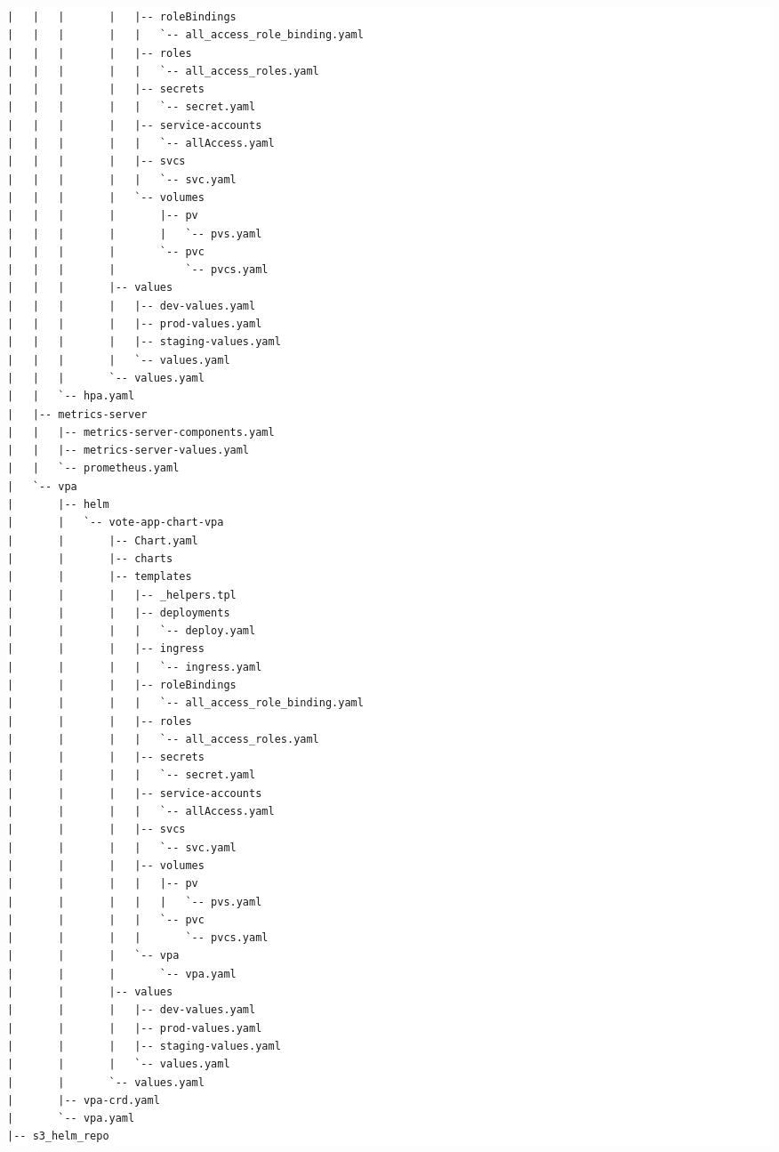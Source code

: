 ```plaintext
|   |   |       |   |-- roleBindings
|   |   |       |   |   `-- all_access_role_binding.yaml
|   |   |       |   |-- roles
|   |   |       |   |   `-- all_access_roles.yaml
|   |   |       |   |-- secrets
|   |   |       |   |   `-- secret.yaml
|   |   |       |   |-- service-accounts
|   |   |       |   |   `-- allAccess.yaml
|   |   |       |   |-- svcs
|   |   |       |   |   `-- svc.yaml
|   |   |       |   `-- volumes
|   |   |       |       |-- pv
|   |   |       |       |   `-- pvs.yaml
|   |   |       |       `-- pvc
|   |   |       |           `-- pvcs.yaml
|   |   |       |-- values
|   |   |       |   |-- dev-values.yaml
|   |   |       |   |-- prod-values.yaml
|   |   |       |   |-- staging-values.yaml
|   |   |       |   `-- values.yaml
|   |   |       `-- values.yaml
|   |   `-- hpa.yaml
|   |-- metrics-server
|   |   |-- metrics-server-components.yaml
|   |   |-- metrics-server-values.yaml
|   |   `-- prometheus.yaml
|   `-- vpa
|       |-- helm
|       |   `-- vote-app-chart-vpa
|       |       |-- Chart.yaml
|       |       |-- charts
|       |       |-- templates
|       |       |   |-- _helpers.tpl
|       |       |   |-- deployments
|       |       |   |   `-- deploy.yaml
|       |       |   |-- ingress
|       |       |   |   `-- ingress.yaml
|       |       |   |-- roleBindings
|       |       |   |   `-- all_access_role_binding.yaml
|       |       |   |-- roles
|       |       |   |   `-- all_access_roles.yaml
|       |       |   |-- secrets
|       |       |   |   `-- secret.yaml
|       |       |   |-- service-accounts
|       |       |   |   `-- allAccess.yaml
|       |       |   |-- svcs
|       |       |   |   `-- svc.yaml
|       |       |   |-- volumes
|       |       |   |   |-- pv
|       |       |   |   |   `-- pvs.yaml
|       |       |   |   `-- pvc
|       |       |   |       `-- pvcs.yaml
|       |       |   `-- vpa
|       |       |       `-- vpa.yaml
|       |       |-- values
|       |       |   |-- dev-values.yaml
|       |       |   |-- prod-values.yaml
|       |       |   |-- staging-values.yaml
|       |       |   `-- values.yaml
|       |       `-- values.yaml
|       |-- vpa-crd.yaml
|       `-- vpa.yaml
|-- s3_helm_repo
```